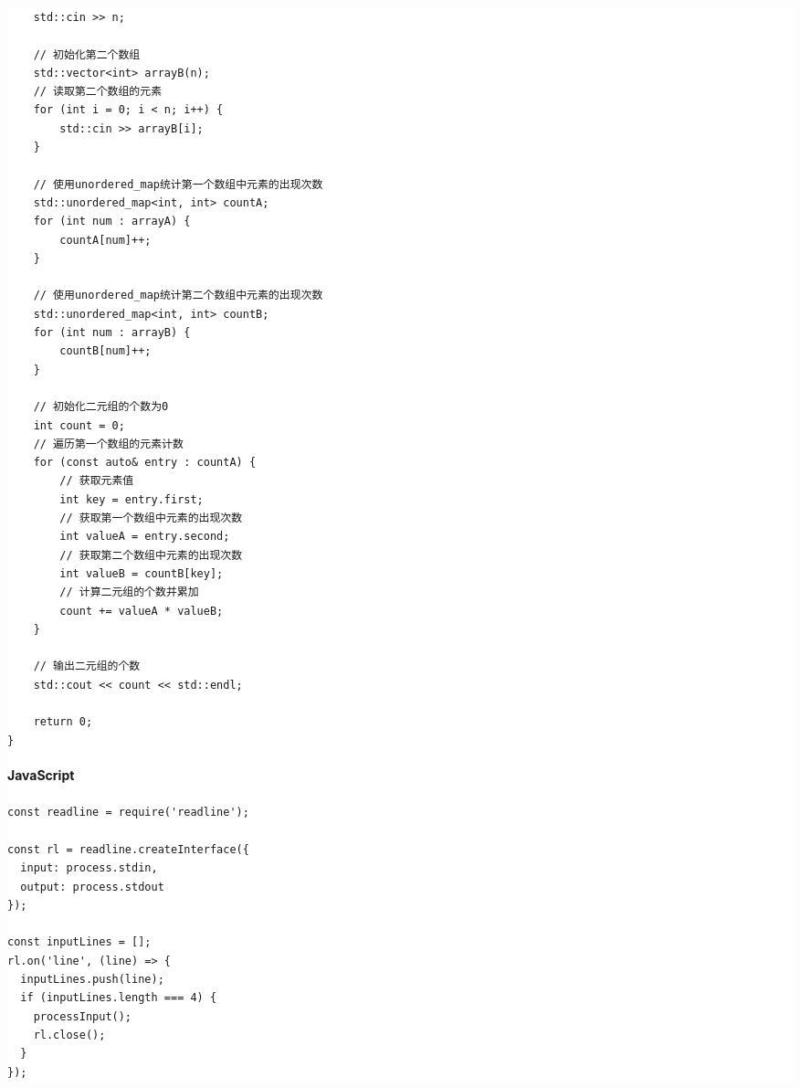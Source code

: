         std::cin >> n;
    
        // 初始化第二个数组
        std::vector<int> arrayB(n);
        // 读取第二个数组的元素
        for (int i = 0; i < n; i++) {
            std::cin >> arrayB[i];
        }
    
        // 使用unordered_map统计第一个数组中元素的出现次数
        std::unordered_map<int, int> countA;
        for (int num : arrayA) {
            countA[num]++;
        }
    
        // 使用unordered_map统计第二个数组中元素的出现次数
        std::unordered_map<int, int> countB;
        for (int num : arrayB) {
            countB[num]++;
        }
    
        // 初始化二元组的个数为0
        int count = 0;
        // 遍历第一个数组的元素计数
        for (const auto& entry : countA) {
            // 获取元素值
            int key = entry.first;
            // 获取第一个数组中元素的出现次数
            int valueA = entry.second;
            // 获取第二个数组中元素的出现次数
            int valueB = countB[key];
            // 计算二元组的个数并累加
            count += valueA * valueB;
        }
    
        // 输出二元组的个数
        std::cout << count << std::endl;
    
        return 0;
    }
    
    

#### JavaScript

    
    
    
    
    const readline = require('readline');
    
    const rl = readline.createInterface({
      input: process.stdin,
      output: process.stdout
    });
    
    const inputLines = [];
    rl.on('line', (line) => {
      inputLines.push(line);
      if (inputLines.length === 4) {
        processInput();
        rl.close();
      }
    });
    